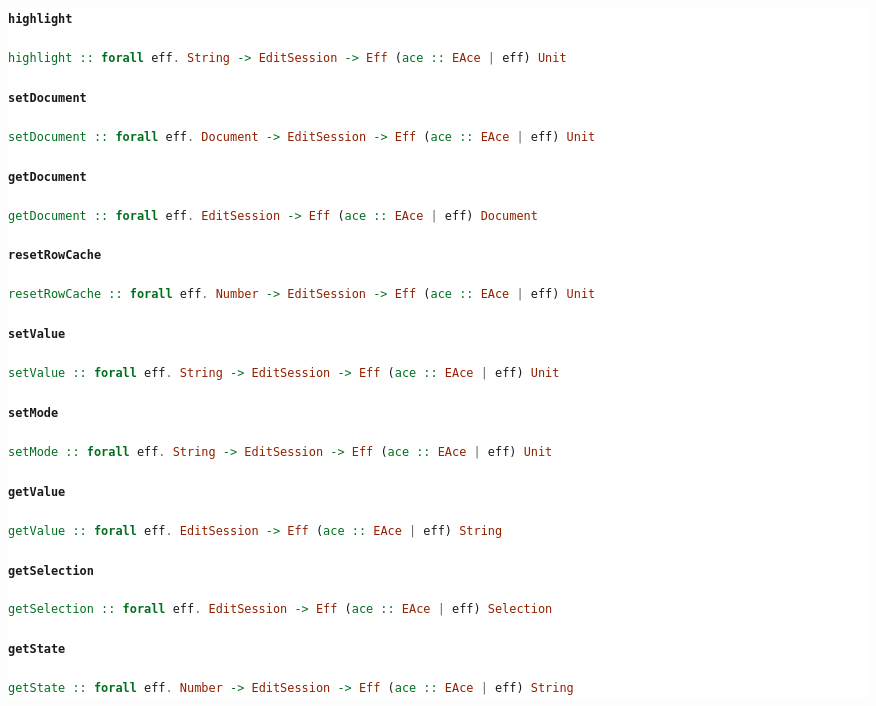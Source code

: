
#### `highlight`

``` purescript
highlight :: forall eff. String -> EditSession -> Eff (ace :: EAce | eff) Unit
```


#### `setDocument`

``` purescript
setDocument :: forall eff. Document -> EditSession -> Eff (ace :: EAce | eff) Unit
```


#### `getDocument`

``` purescript
getDocument :: forall eff. EditSession -> Eff (ace :: EAce | eff) Document
```


#### `resetRowCache`

``` purescript
resetRowCache :: forall eff. Number -> EditSession -> Eff (ace :: EAce | eff) Unit
```


#### `setValue`

``` purescript
setValue :: forall eff. String -> EditSession -> Eff (ace :: EAce | eff) Unit
```


#### `setMode`

``` purescript
setMode :: forall eff. String -> EditSession -> Eff (ace :: EAce | eff) Unit
```


#### `getValue`

``` purescript
getValue :: forall eff. EditSession -> Eff (ace :: EAce | eff) String
```


#### `getSelection`

``` purescript
getSelection :: forall eff. EditSession -> Eff (ace :: EAce | eff) Selection
```


#### `getState`

``` purescript
getState :: forall eff. Number -> EditSession -> Eff (ace :: EAce | eff) String
```
